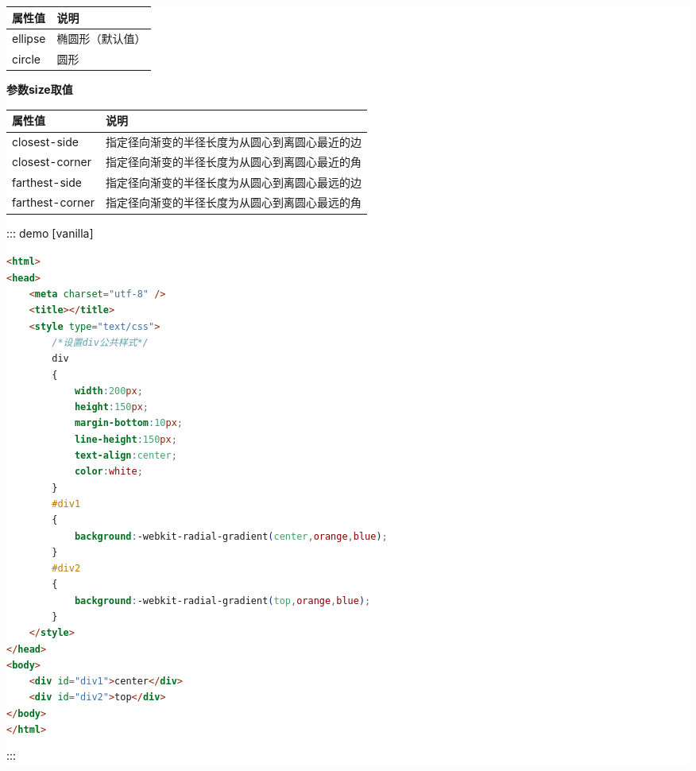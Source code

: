 | 属性值  | 说明             |
| :------ | :--------------- |
| ellipse | 椭圆形（默认值） |
| circle  | 圆形             |

**参数size取值**

| 属性值          | 说明                                           |
| :-------------- | :--------------------------------------------- |
| closest-side    | 指定径向渐变的半径长度为从圆心到离圆心最近的边 |
| closest-corner  | 指定径向渐变的半径长度为从圆心到离圆心最近的角 |
| farthest-side   | 指定径向渐变的半径长度为从圆心到离圆心最远的边 |
| farthest-corner | 指定径向渐变的半径长度为从圆心到离圆心最远的角 |

::: demo [vanilla]

```html
<html>
<head>
    <meta charset="utf-8" />
    <title></title>
    <style type="text/css">
        /*设置div公共样式*/
        div
        {
            width:200px;
            height:150px;
            margin-bottom:10px;
            line-height:150px;
            text-align:center;
            color:white;
        }
        #div1
        {
            background:-webkit-radial-gradient(center,orange,blue); 
        }
        #div2
        {
            background:-webkit-radial-gradient(top,orange,blue);
        }
    </style>
</head>
<body>
    <div id="div1">center</div>
    <div id="div2">top</div>
</body>
</html>
```

::: 
